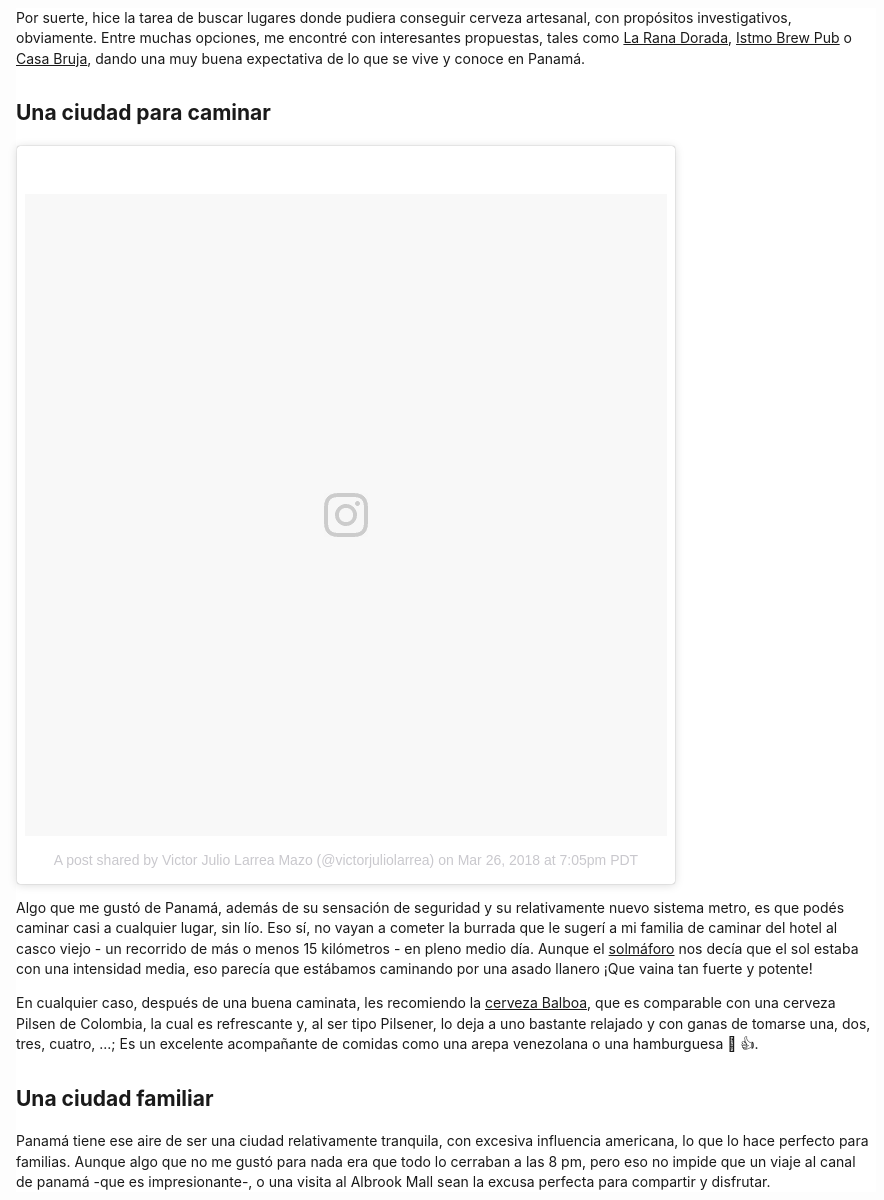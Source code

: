Por suerte, hice la tarea de buscar lugares donde pudiera conseguir cerveza artesanal, con propósitos investigativos, obviamente. Entre muchas opciones, me encontré con interesantes propuestas, tales como [La Rana Dorada](https://www.instagram.com/laranadorada/), [Istmo Brew Pub](https://www.instagram.com/istmobrewpub/) o [Casa Bruja](http://casabruja.com/), dando una muy buena expectativa de lo que se vive y conoce en Panamá.

## Una ciudad para caminar
<blockquote class="instagram-media" data-instgrm-permalink="https://www.instagram.com/p/BgzywLiFN9l/" data-instgrm-version="8" style=" background:#FFF; border:0; border-radius:3px; box-shadow:0 0 1px 0 rgba(0,0,0,0.5),0 1px 10px 0 rgba(0,0,0,0.15); margin: 1px; max-width:658px; padding:0; width:99.375%; width:-webkit-calc(100% - 2px); width:calc(100% - 2px);"><div style="padding:8px;"> <div style=" background:#F8F8F8; line-height:0; margin-top:40px; padding:50.0% 0; text-align:center; width:100%;"> <div style=" background:url(data:image/png;base64,iVBORw0KGgoAAAANSUhEUgAAACwAAAAsCAMAAAApWqozAAAABGdBTUEAALGPC/xhBQAAAAFzUkdCAK7OHOkAAAAMUExURczMzPf399fX1+bm5mzY9AMAAADiSURBVDjLvZXbEsMgCES5/P8/t9FuRVCRmU73JWlzosgSIIZURCjo/ad+EQJJB4Hv8BFt+IDpQoCx1wjOSBFhh2XssxEIYn3ulI/6MNReE07UIWJEv8UEOWDS88LY97kqyTliJKKtuYBbruAyVh5wOHiXmpi5we58Ek028czwyuQdLKPG1Bkb4NnM+VeAnfHqn1k4+GPT6uGQcvu2h2OVuIf/gWUFyy8OWEpdyZSa3aVCqpVoVvzZZ2VTnn2wU8qzVjDDetO90GSy9mVLqtgYSy231MxrY6I2gGqjrTY0L8fxCxfCBbhWrsYYAAAAAElFTkSuQmCC); display:block; height:44px; margin:0 auto -44px; position:relative; top:-22px; width:44px;"></div></div><p style=" color:#c9c8cd; font-family:Arial,sans-serif; font-size:14px; line-height:17px; margin-bottom:0; margin-top:8px; overflow:hidden; padding:8px 0 7px; text-align:center; text-overflow:ellipsis; white-space:nowrap;"><a href="https://www.instagram.com/p/BgzywLiFN9l/" style=" color:#c9c8cd; font-family:Arial,sans-serif; font-size:14px; font-style:normal; font-weight:normal; line-height:17px; text-decoration:none;" target="_blank">A post shared by Victor Julio Larrea Mazo (@victorjuliolarrea)</a> on <time style=" font-family:Arial,sans-serif; font-size:14px; line-height:17px;" datetime="2018-03-27T02:05:37+00:00">Mar 26, 2018 at 7:05pm PDT</time></p></div></blockquote>
<script async defer src="//www.instagram.com/embed.js"></script>

Algo que me gustó de Panamá, además de su sensación de seguridad y su relativamente nuevo sistema metro, es que podés caminar casi a cualquier lugar, sin lío. Eso sí, no vayan a cometer la burrada que le sugerí a mi familia de caminar del hotel al casco viejo - un recorrido de más o menos 15 kilómetros - en pleno medio día. Aunque el [solmáforo](http://laestrella.com.pa/vida-de-hoy/salud/cinta-costera-cuenta-solmaforo-para-medir-rayos-ultravioletas/23842261/foto/100346#gallery) nos decía que el sol estaba con una intensidad media, eso parecía que estábamos caminando por una asado llanero ¡Que vaina tan fuerte y potente!

En cualquier caso, después de una buena caminata, les recomiendo la [cerveza Balboa](https://www.cervezabalboa.com/), que es comparable con una cerveza Pilsen de Colombia, la cual es refrescante y, al ser tipo Pilsener, lo deja a uno bastante relajado y con ganas de tomarse una, dos, tres, cuatro, ...; Es un excelente acompañante de comidas como una arepa venezolana o una hamburguesa :hamburger: :+1:.

## Una ciudad familiar
Panamá tiene ese aire de ser una ciudad relativamente tranquila, con excesiva influencia americana, lo que lo hace perfecto para familias. Aunque algo que no me gustó para nada era que todo lo cerraban a las 8 pm, pero eso no impide que un viaje al canal de panamá -que es impresionante-, o una visita al Albrook Mall sean la excusa perfecta para compartir y disfrutar.
